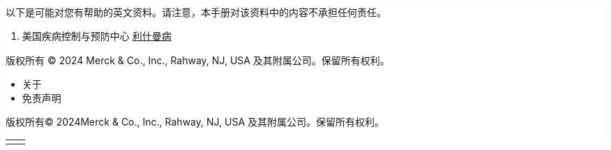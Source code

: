 以下是可能对您有帮助的英文资料。请注意，本手册对该资料中的内容不承担任何责任。

1. 美国疾病控制与预防中心 [利什曼病](https://www.cdc.gov/parasites/leishmaniasis/)




版权所有 © 2024
Merck & Co., Inc., Rahway, NJ, USA 及其附属公司。保留所有权利。

- 关于
- 免责声明

版权所有© 2024Merck & Co., Inc., Rahway, NJ, USA 及其附属公司。保留所有权利。

|     |     |
| --- | --- |
|  |  |